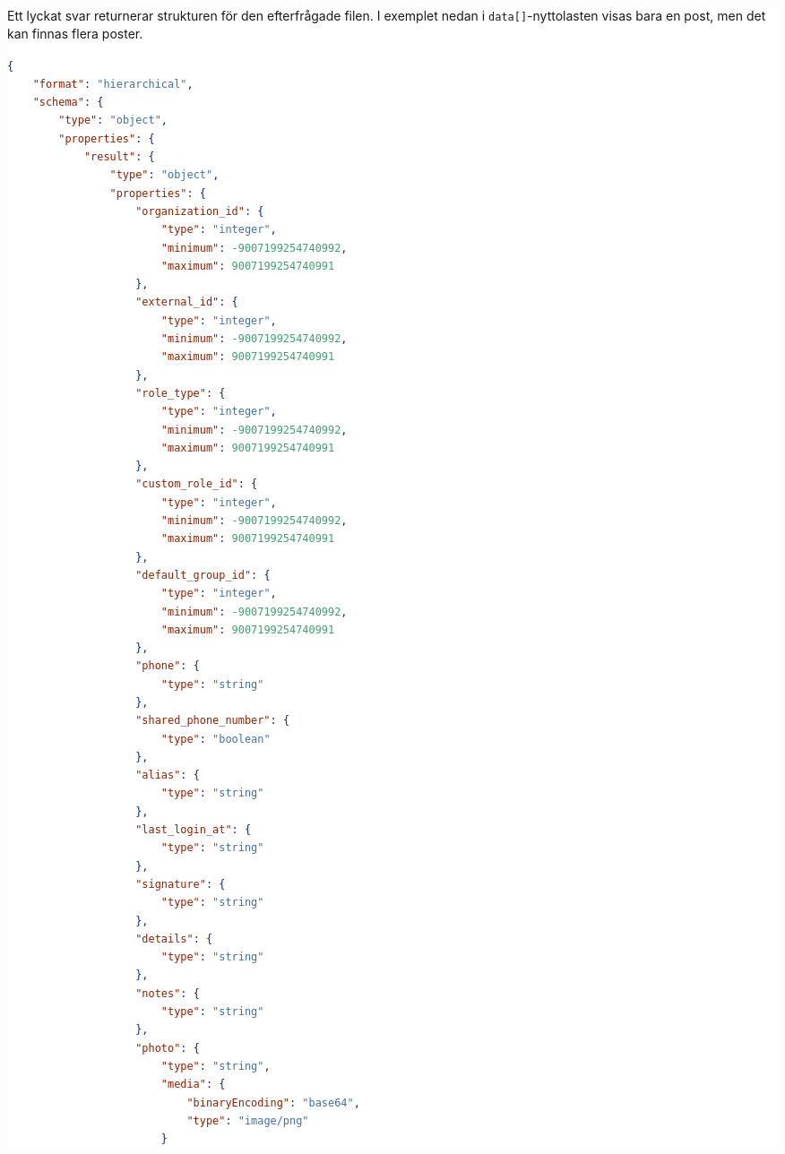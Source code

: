 Ett lyckat svar returnerar strukturen för den efterfrågade filen. I exemplet nedan i ``data[]``-nyttolasten visas bara en post, men det kan finnas flera poster.

```json
{
    "format": "hierarchical",
    "schema": {
        "type": "object",
        "properties": {
            "result": {
                "type": "object",
                "properties": {
                    "organization_id": {
                        "type": "integer",
                        "minimum": -9007199254740992,
                        "maximum": 9007199254740991
                    },
                    "external_id": {
                        "type": "integer",
                        "minimum": -9007199254740992,
                        "maximum": 9007199254740991
                    },
                    "role_type": {
                        "type": "integer",
                        "minimum": -9007199254740992,
                        "maximum": 9007199254740991
                    },
                    "custom_role_id": {
                        "type": "integer",
                        "minimum": -9007199254740992,
                        "maximum": 9007199254740991
                    },
                    "default_group_id": {
                        "type": "integer",
                        "minimum": -9007199254740992,
                        "maximum": 9007199254740991
                    },
                    "phone": {
                        "type": "string"
                    },
                    "shared_phone_number": {
                        "type": "boolean"
                    },
                    "alias": {
                        "type": "string"
                    },
                    "last_login_at": {
                        "type": "string"
                    },
                    "signature": {
                        "type": "string"
                    },
                    "details": {
                        "type": "string"
                    },
                    "notes": {
                        "type": "string"
                    },
                    "photo": {
                        "type": "string",
                        "media": {
                            "binaryEncoding": "base64",
                            "type": "image/png"
                        }
```